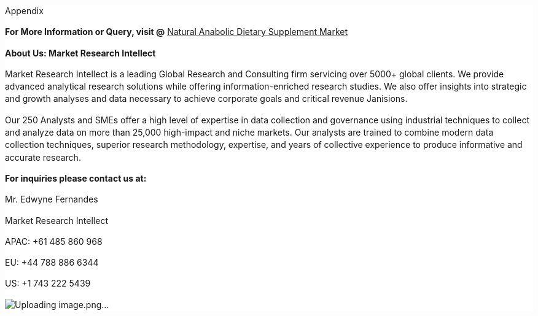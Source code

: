 Appendix</span></em></p><p><span class="font-[700]"><strong>For More Information or Query, visit&nbsp;@</strong>&nbsp;</span><span class="font-[700]"><a href="https://www.marketresearchintellect.com/product/natural-anabolic-dietary-supplement-market/?utm_source=Linkedin&utm_medium=846" target="_blank" data-tracking-control-name="article-ssr-frontend-pulse_little-text-block" data-tracking-will-navigate="" data-test-link="">Natural Anabolic Dietary Supplement Market</a></span></p><p><strong><span class="font-[700]">About Us: Market Research Intellect</span></strong></p><p><span class="">Market Research Intellect is a leading Global Research and Consulting firm servicing over 5000+ global clients. We provide advanced analytical research solutions while offering information-enriched research studies.&nbsp;</span>We also offer insights into strategic and growth analyses and data necessary to achieve corporate goals and critical revenue Janisions.</p><p><span class="">Our 250 Analysts and SMEs offer a high level of expertise in data collection and governance using industrial techniques to collect and analyze data on more than 25,000 high-impact and niche markets. Our analysts are trained to combine modern data collection techniques, superior research methodology, expertise, and years of collective experience to produce informative and accurate research.</span></p><p><strong>For inquiries please contact us at:</strong></p><p>Mr. Edwyne Fernandes</p><p>Market Research Intellect</p><p>APAC: +61 485 860 968</p><p>EU: +44 788 886 6344</p><p>US: +1 743 222 5439</p>
![Uploading image.png…]()
